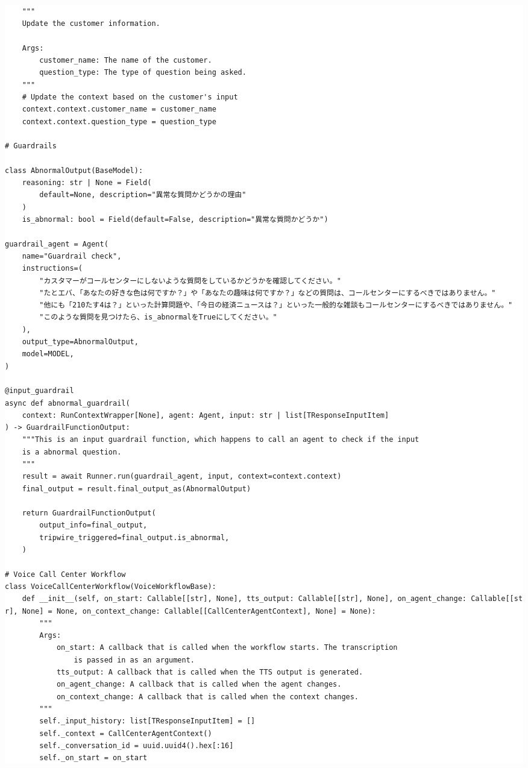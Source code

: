 ```
    """
    Update the customer information.

    Args:
        customer_name: The name of the customer.
        question_type: The type of question being asked.
    """
    # Update the context based on the customer's input
    context.context.customer_name = customer_name
    context.context.question_type = question_type

# Guardrails

class AbnormalOutput(BaseModel):
    reasoning: str | None = Field(
        default=None, description="異常な質問かどうかの理由"
    )
    is_abnormal: bool = Field(default=False, description="異常な質問かどうか")

guardrail_agent = Agent(
    name="Guardrail check",
    instructions=(
        "カスタマーがコールセンターにしないような質問をしているかどうかを確認してください。"
        "たとエバ、「あなたの好きな色は何ですか？」や「あなたの趣味は何ですか？」などの質問は、コールセンターにするべきではありません。"
        "他にも「210たす4は？」といった計算問題や、「今日の経済ニュースは？」といった一般的な雑談もコールセンターにするべきではありません。"
        "このような質問を見つけたら、is_abnormalをTrueにしてください。"
    ),
    output_type=AbnormalOutput,
    model=MODEL,
)

@input_guardrail
async def abnormal_guardrail(
    context: RunContextWrapper[None], agent: Agent, input: str | list[TResponseInputItem]
) -> GuardrailFunctionOutput:
    """This is an input guardrail function, which happens to call an agent to check if the input
    is a abnormal question.
    """
    result = await Runner.run(guardrail_agent, input, context=context.context)
    final_output = result.final_output_as(AbnormalOutput)

    return GuardrailFunctionOutput(
        output_info=final_output,
        tripwire_triggered=final_output.is_abnormal,
    )

# Voice Call Center Workflow
class VoiceCallCenterWorkflow(VoiceWorkflowBase):
    def __init__(self, on_start: Callable[[str], None], tts_output: Callable[[str], None], on_agent_change: Callable[[str], None] = None, on_context_change: Callable[[CallCenterAgentContext], None] = None):
        """
        Args:
            on_start: A callback that is called when the workflow starts. The transcription
                is passed in as an argument.
            tts_output: A callback that is called when the TTS output is generated.
            on_agent_change: A callback that is called when the agent changes.
            on_context_change: A callback that is called when the context changes.
        """
        self._input_history: list[TResponseInputItem] = []
        self._context = CallCenterAgentContext()
        self._conversation_id = uuid.uuid4().hex[:16]
        self._on_start = on_start
```